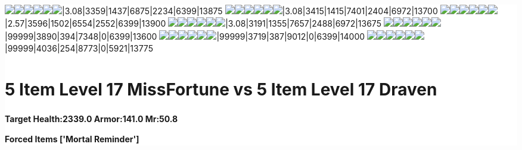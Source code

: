 ![](/item/3071.png)![](/item/6609.png)![](/item/6675.png)![](/item/3074.png)![](/item/1001.png)![](/item/1037.png)|3.08|3359|1437|6875|2234|6399|13875
![](/item/3071.png)![](/item/6609.png)![](/item/6630.png)![](/item/6696.png)![](/item/1001.png)![](/item/1038.png)|3.08|3415|1415|7401|2404|6972|13700
![](/item/3071.png)![](/item/6696.png)![](/item/6675.png)![](/item/6609.png)![](/item/1001.png)![](/item/1038.png)|2.57|3596|1502|6554|2552|6399|13900
![](/item/6630.png)![](/item/3074.png)![](/item/6609.png)![](/item/3071.png)![](/item/1001.png)![](/item/1037.png)|3.08|3191|1355|7657|2488|6972|13675
![](/item/3071.png)![](/item/6609.png)![](/item/6691.png)![](/item/6696.png)![](/item/1001.png)![](/item/1038.png)|99999|3890|394|7348|0|6399|13600
![](/item/3071.png)![](/item/6609.png)![](/item/6691.png)![](/item/3074.png)![](/item/1001.png)![](/item/1038.png)|99999|3719|387|9012|0|6399|14000
![](/item/3071.png)![](/item/6696.png)![](/item/6691.png)![](/item/3074.png)![](/item/1001.png)![](/item/1037.png)|99999|4036|254|8773|0|5921|13775




























































# 5 Item Level 17 MissFortune vs 5 Item Level 17 Draven

**Target Health:2339.0 Armor:141.0 Mr:50.8**


**Forced Items ['Mortal Reminder']**
